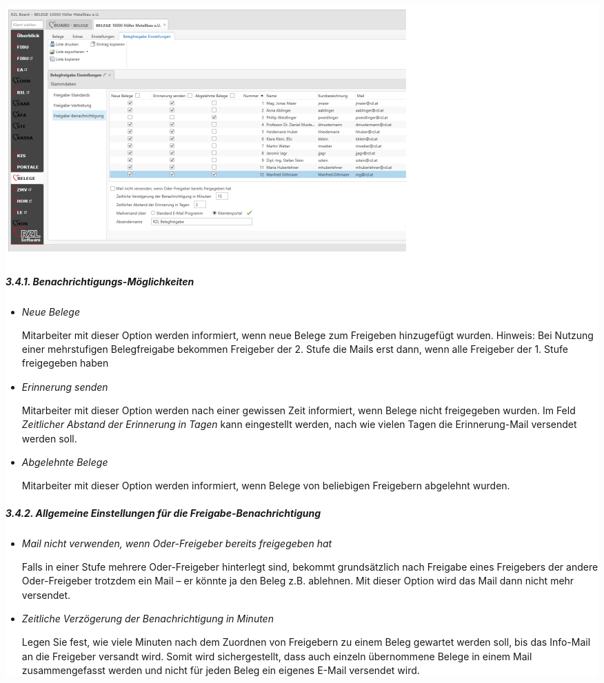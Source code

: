 ![Image](<img/image-42.png>)


##### 3.4.1. Benachrichtigungs-Möglichkeiten

- *Neue Belege*

    Mitarbeiter mit dieser Option werden informiert, wenn neue Belege zum Freigeben hinzugefügt wurden. Hinweis: Bei Nutzung einer mehrstufigen Belegfreigabe bekommen Freigeber der 2. Stufe die Mails erst dann, wenn alle Freigeber der 1. Stufe freigegeben haben

- *Erinnerung senden*
  
    Mitarbeiter mit dieser Option werden nach einer gewissen Zeit informiert, wenn Belege nicht freigegeben wurden. Im Feld *Zeitlicher Abstand der Erinnerung in Tagen* kann eingestellt werden, nach wie vielen Tagen die Erinnerung-Mail versendet werden soll.

- *Abgelehnte Belege*
  
    Mitarbeiter mit dieser Option werden informiert, wenn Belege von beliebigen Freigebern abgelehnt wurden.


##### 3.4.2. Allgemeine Einstellungen für die Freigabe-Benachrichtigung

- *Mail nicht verwenden, wenn Oder-Freigeber bereits freigegeben hat*

    Falls in einer Stufe mehrere Oder-Freigeber hinterlegt sind, bekommt grundsätzlich nach Freigabe eines Freigebers der andere Oder-Freigeber trotzdem ein Mail – er könnte ja den Beleg z.B. ablehnen. Mit dieser Option wird das Mail dann nicht mehr versendet.


- *Zeitliche Verzögerung der Benachrichtigung in Minuten*
  
    Legen Sie fest, wie viele Minuten nach dem Zuordnen von Freigebern zu einem Beleg gewartet werden soll, bis das Info-Mail an die Freigeber versandt wird. Somit wird sichergestellt, dass auch einzeln übernommene Belege in einem Mail zusammengefasst werden und nicht für jeden Beleg ein eigenes E-Mail 
versendet wird.
